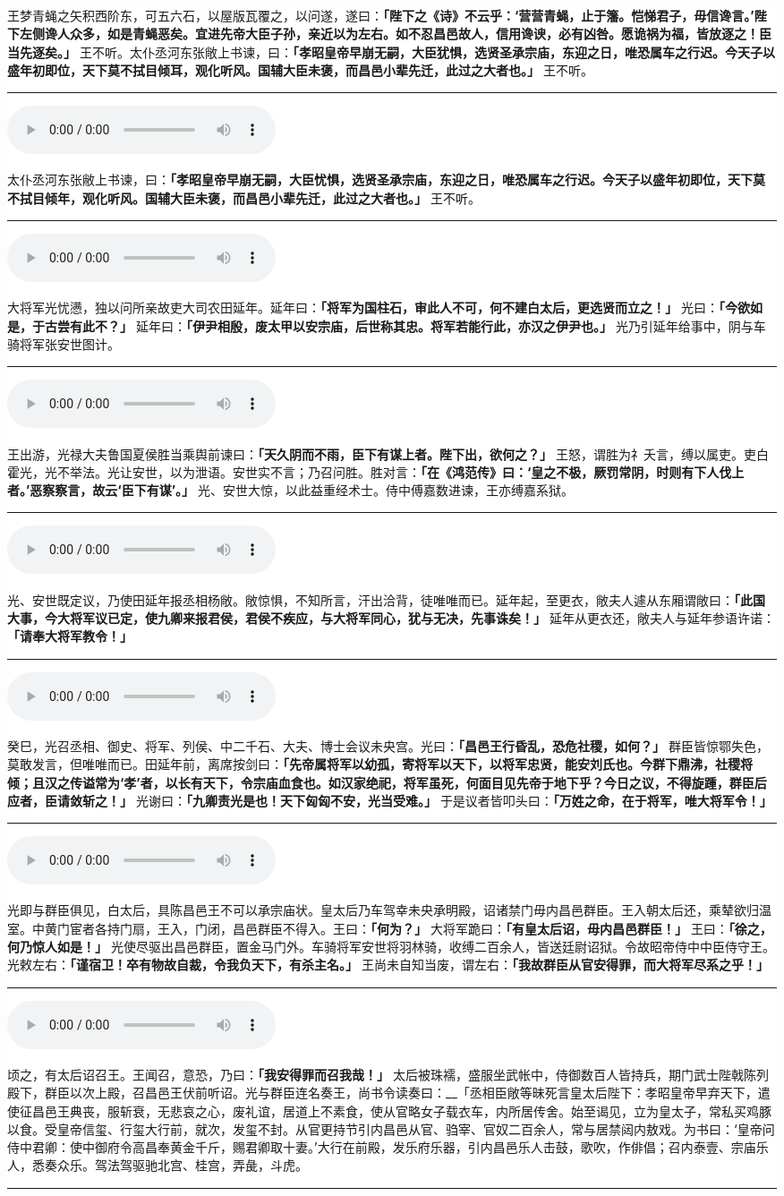 王梦青蝇之矢积西阶东，可五六石，以屋版瓦覆之，以问遂，遂曰：__「陛下之《诗》不云乎：‘营营青蝇，止于籓。恺悌君子，毋信谗言。’陛下左侧谗人众多，如是青蝇恶矣。宜进先帝大臣子孙，亲近以为左右。如不忍昌邑故人，信用谗谀，必有凶咎。愿诡祸为福，皆放逐之！臣当先逐矣。」__ 王不听。太仆丞河东张敞上书谏，曰：__「孝昭皇帝早崩无嗣，大臣犹惧，选贤圣承宗庙，东迎之日，唯恐属车之行迟。今天子以盛年初即位，天下莫不拭目倾耳，观化听风。国辅大臣未褒，而昌邑小辈先迁，此过之大者也。」__ 王不听。

---

![](assets/audios/024/15.mp3)

太仆丞河东张敝上书谏，曰：__「孝昭皇帝早崩无嗣，大臣忧惧，选贤圣承宗庙，东迎之日，唯恐属车之行迟。今天子以盛年初即位，天下莫不拭目倾年，观化听风。国辅大臣未褒，而昌邑小辈先迁，此过之大者也。」__ 王不听。

---

![](assets/audios/024/16.mp3)

大将军光忧懑，独以问所亲故吏大司农田延年。延年曰：__「将军为国柱石，审此人不可，何不建白太后，更选贤而立之！」__ 光曰：__「今欲如是，于古尝有此不？」__ 延年曰：__「伊尹相殷，废太甲以安宗庙，后世称其忠。将军若能行此，亦汉之伊尹也。」__ 光乃引延年给事中，阴与车骑将军张安世图计。

---

![](assets/audios/024/17.mp3)

王出游，光禄大夫鲁国夏侯胜当乘舆前谏曰：__「天久阴而不雨，臣下有谋上者。陛下出，欲何之？」__ 王怒，谓胜为礻夭言，缚以属吏。吏白霍光，光不举法。光让安世，以为泄语。安世实不言；乃召问胜。胜对言：__「在《鸿范传》曰：‘皇之不极，厥罚常阴，时则有下人伐上者。’恶察察言，故云‘臣下有谋’。」__ 光、安世大惊，以此益重经术士。侍中傅嘉数进谏，王亦缚嘉系狱。

---

![](assets/audios/024/18.mp3)

光、安世既定议，乃使田延年报丞相杨敞。敞惊惧，不知所言，汗出洽背，徒唯唯而已。延年起，至更衣，敞夫人遽从东厢谓敞曰：__「此国大事，今大将军议已定，使九卿来报君侯，君侯不疾应，与大将军同心，犹与无决，先事诛矣！」__ 延年从更衣还，敞夫人与延年参语许诺：__「请奉大将军教令！」__ 

---

![](assets/audios/024/19.mp3)

癸巳，光召丞相、御史、将军、列侯、中二千石、大夫、博士会议未央宫。光曰：__「昌邑王行昏乱，恐危社稷，如何？」__ 群臣皆惊鄂失色，莫敢发言，但唯唯而已。田延年前，离席按剑曰：__「先帝属将军以幼孤，寄将军以天下，以将军忠贤，能安刘氏也。今群下鼎沸，社稷将倾；且汉之传谥常为‘孝’者，以长有天下，令宗庙血食也。如汉家绝祀，将军虽死，何面目见先帝于地下乎？今日之议，不得旋踵，群臣后应者，臣请敛斩之！」__ 光谢曰：__「九卿责光是也！天下匈匈不安，光当受难。」__ 于是议者皆叩头曰：__「万姓之命，在于将军，唯大将军令！」__ 

---

![](assets/audios/024/20.mp3)

光即与群臣俱见，白太后，具陈昌邑王不可以承宗庙状。皇太后乃车驾幸未央承明殿，诏诸禁门毋内昌邑群臣。王入朝太后还，乘辇欲归温室。中黄门宦者各持门扇，王入，门闭，昌邑群臣不得入。王曰：__「何为？」__ 大将军跪曰：__「有皇太后诏，毋内昌邑群臣！」__ 王曰：__「徐之，何乃惊人如是！」__ 光使尽驱出昌邑群臣，置金马门外。车骑将军安世将羽林骑，收缚二百余人，皆送廷尉诏狱。令故昭帝侍中中臣侍守王。光敕左右：__「谨宿卫！卒有物故自裁，令我负天下，有杀主名。」__ 王尚未自知当废，谓左右：__「我故群臣从官安得罪，而大将军尽系之乎！」__ 

---

![](assets/audios/024/21.mp3)

顷之，有太后诏召王。王闻召，意恐，乃曰：__「我安得罪而召我哉！」__ 太后被珠襦，盛服坐武帐中，侍御数百人皆持兵，期门武士陛戟陈列殿下，群臣以次上殿，召昌邑王伏前听诏。光与群臣连名奏王，尚书令读奏曰：__「丞相臣敞等昧死言皇太后陛下：孝昭皇帝早弃天下，遣使征昌邑王典丧，服斩衰，无悲哀之心，废礼谊，居道上不素食，使从官略女子载衣车，内所居传舍。始至谒见，立为皇太子，常私买鸡豚以食。受皇帝信玺、行玺大行前，就次，发玺不封。从官更持节引内昌邑从官、驺宰、官奴二百余人，常与居禁闼内敖戏。为书曰：‘皇帝问侍中君卿：使中御府令高昌奉黄金千斤，赐君卿取十妻。’大行在前殿，发乐府乐器，引内昌邑乐人击鼓，歌吹，作俳倡；召内泰壹、宗庙乐人，悉奏众乐。驾法驾驱驰北宫、桂宫，弄彘，斗虎。

---